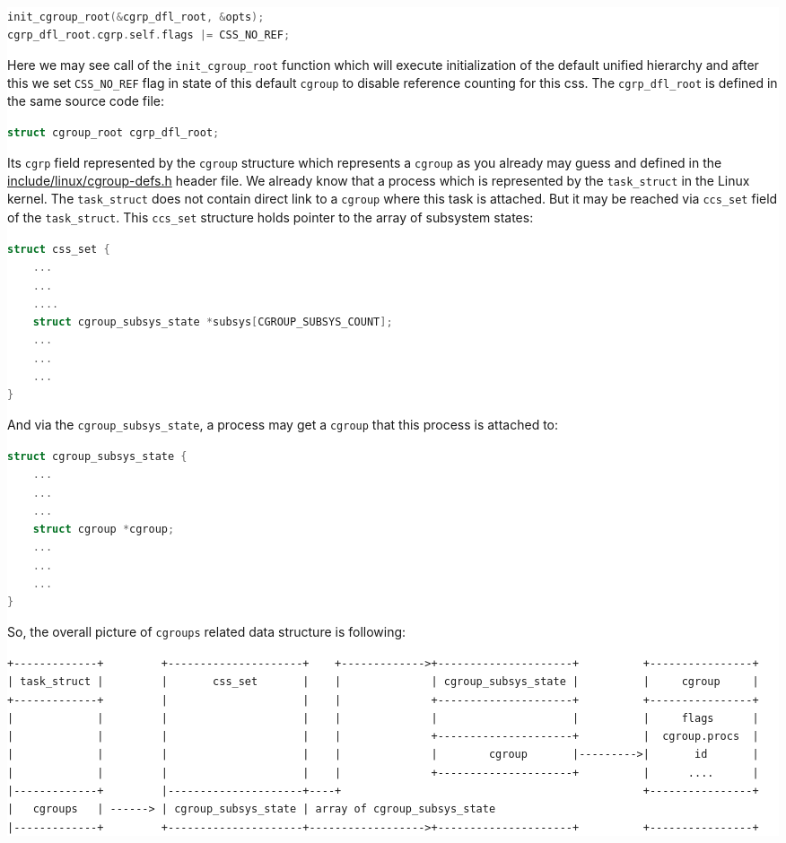 ```C
init_cgroup_root(&cgrp_dfl_root, &opts);
cgrp_dfl_root.cgrp.self.flags |= CSS_NO_REF;
```

Here we may see call of the `init_cgroup_root` function which will execute initialization of the default unified hierarchy and after this we set `CSS_NO_REF` flag in state of this default `cgroup` to disable reference counting for this css. The `cgrp_dfl_root` is defined in the same source code file:

```C
struct cgroup_root cgrp_dfl_root;
```

Its `cgrp` field represented by the `cgroup` structure which represents a `cgroup` as you already may guess and defined in the [include/linux/cgroup-defs.h](https://github.com/torvalds/linux/blob/master/include/linux/cgroup-defs.h) header file. We already know that a process which is represented by the `task_struct` in the Linux kernel. The `task_struct` does not contain direct link to a `cgroup` where this task is attached. But it may be reached via `ccs_set` field of the `task_struct`. This `ccs_set` structure holds pointer to the array of subsystem states:

```C
struct css_set {
    ...
    ...
    ....
    struct cgroup_subsys_state *subsys[CGROUP_SUBSYS_COUNT];
    ...
    ...
    ...
}
```

And via the `cgroup_subsys_state`, a process may get a `cgroup` that this process is attached to:

```C
struct cgroup_subsys_state {
    ...
    ...
    ...
    struct cgroup *cgroup;
    ...
    ...
    ...
}
```

So, the overall picture of `cgroups` related data structure is following:

```                                                 
+-------------+         +---------------------+    +------------->+---------------------+          +----------------+
| task_struct |         |       css_set       |    |              | cgroup_subsys_state |          |     cgroup     |
+-------------+         |                     |    |              +---------------------+          +----------------+
|             |         |                     |    |              |                     |          |     flags      |
|             |         |                     |    |              +---------------------+          |  cgroup.procs  |
|             |         |                     |    |              |        cgroup       |--------->|       id       |
|             |         |                     |    |              +---------------------+          |      ....      | 
|-------------+         |---------------------+----+                                               +----------------+
|   cgroups   | ------> | cgroup_subsys_state | array of cgroup_subsys_state
|-------------+         +---------------------+------------------>+---------------------+          +----------------+
```